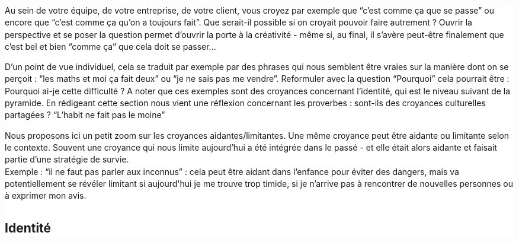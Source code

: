 Au sein de votre équipe, de votre entreprise, de votre client, vous croyez par exemple que “c’est comme ça que se passe” ou encore que “c’est comme ça qu’on a toujours fait”. Que serait-il possible si on croyait pouvoir faire autrement ? Ouvrir la perspective et se poser la question permet d’ouvrir la porte à la créativité - même si, au final, il s’avère peut-être finalement que c’est bel et bien “comme ça” que cela doit se passer...

D’un point de vue individuel, cela se traduit par exemple par des phrases qui nous semblent être vraies sur la manière dont on se perçoit : “les maths et moi ça fait deux” ou “je ne sais pas me vendre”. Reformuler avec la question “Pourquoi” cela pourrait être : Pourquoi ai-je cette difficulté ? A noter que ces exemples sont des croyances concernant l’identité, qui est le niveau suivant de la pyramide.
En rédigeant cette section nous vient une réflexion concernant les proverbes : sont-ils des croyances culturelles partagées ? “L’habit ne fait pas le moine”

Nous proposons ici un petit zoom sur les croyances aidantes/limitantes. Une même croyance peut être aidante ou limitante selon le contexte. Souvent une croyance qui nous limite aujourd’hui a été intégrée dans le passé - et elle était alors aidante et faisait partie d’une stratégie de survie.  
Exemple : “il ne faut pas parler aux inconnus” : cela peut être aidant dans l’enfance pour éviter des dangers, mais va potentiellement se révéler limitant si aujourd'hui je me trouve trop timide, si je n’arrive pas à rencontrer de nouvelles personnes ou à exprimer mon avis.

## Identité
